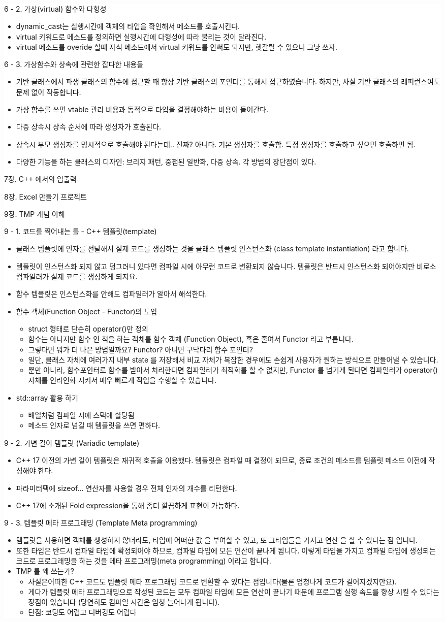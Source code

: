 
6 - 2. 가상(virtual) 함수와 다형성
- dynamic_cast는 실행시간에 객체의 타입을 확인해서 메소드를 호출시킨다.
- virtual 키워드로 메소드를 정의하면 실행시간에 다형성에 따라 불리는 것이 달라진다.
- virtual 메소드를 overide 할때 자식 메소드에서  virtual 키워드를 안써도 되지만,
  헷갈릴 수 있으니 그냥 쓰자.


6 - 3. 가상함수와 상속에 관련한 잡다한 내용들
- 기반 클래스에서 파생 클래스의 함수에 접근할 때 항상 기반 클래스의 포인터를 통해서 접근하였습니다.
  하지만, 사실 기반 클래스의 레퍼런스여도 문제 없이 작동합니다.
- 가상 함수를 쓰면 vtable 관리 비용과 동적으로 타입을 결정해야하는 비용이 들어간다.
- 다중 상속시 상속 순서에 따라 생성자가 호출된다.
- 상속시 부모 생성자를 명시적으로 호출해야 된다는데.. 진짜? 아니다.
  기본 생성자를 호출함. 특정 생성자를 호출하고 싶으면 호출하면 됨.

- 다양한 기능을 하는 클래스의 디자인: 브리지 패턴, 중첩된 일반화, 다중 상속. 각 방법의 장단점이 있다.


7장. C++ 에서의 입출력

8장. Excel 만들기 프로젝트


9장. TMP 개념 이해

9 - 1. 코드를 찍어내는 틀 - C++ 템플릿(template)
- 클래스 템플릿에 인자를 전달해서 실제 코드를 생성하는 것을 클래스 템플릿 인스턴스화 (class template instantiation) 라고 합니다.

- 템플릿이 인스턴스화 되지 않고 덩그러니 있다면 컴파일 시에 아무런 코드로 변환되지 않습니다.
  템플릿은 반드시 인스턴스화 되어야지만 비로소 컴파일러가 실제 코드를 생성하게 되지요.

- 함수 템플릿은 인스턴스화를 안해도 컴파일러가 알아서 해석한다.

- 함수 객체(Function Object - Functor)의 도입
  - struct 형태로 단순히 operator()만 정의
  - 함수는 아니지만 함수 인 척을 하는 객체를 함수 객체 (Function Object), 혹은 줄여서 Functor 라고 부릅니다.
  - 그렇다면 뭐가 더 나은 방법일까요? Functor? 아니면 구닥다리 함수 포인터?
  - 일단, 클래스 자체에 여러가지 내부 state 를 저장해서 비교 자체가 복잡한 경우에도
    손쉽게 사용자가 원하는 방식으로 만들어낼 수 있습니다.
  - 뿐만 아니라, 함수포인터로 함수를 받아서 처리한다면 컴파일러가 최적화를 할 수 없지만,
    Functor 를 넘기게 된다면 컴파일러가 operator() 자체를 인라인화 시켜서 매우 빠르게 작업을 수행할 수 있습니다.

- std::array 활용 하기
  - 배열처럼 컴파일 시에 스택에 할당됨
  - 메소드 인자로 넘길 때 템플릿을 쓰면 편하다.


9 - 2. 가변 길이 템플릿 (Variadic template)
- C++ 17 이전의 가변 길이 템플릿은 재귀적 호출을 이용했다.
  템플릿은 컴파일 때 결정이 되므로, 종료 조건의 메소드를 템플릿 메소드 이전에 작성해야 한다.

- 파라미터팩에 sizeof... 연산자를 사용할 경우 전체 인자의 개수를 리턴한다.

- C++ 17에 소개된 Fold expression을 통해 좀더 깔끔하게 표현이 가능하다.


9 - 3. 템플릿 메타 프로그래밍 (Template Meta programming)
- 템플릿을 사용하면 객체를 생성하지 않더라도, 타입에 어떠한 값 을 부여할 수 있고,
  또 그타입들을 가지고 연산 을 할 수 있다는 점 입니다.
- 또한 타입은 반드시 컴파일 타임에 확정되어야 하므로, 컴파일 타임에 모든 연산이 끝나게 됩니다.
  이렇게 타입을 가지고 컴파일 타임에 생성되는 코드로 프로그래밍을 하는 것을 메타 프로그래밍(meta programming) 이라고 합니다.
- TMP 를 왜 쓰는가?
  - 사실은어떠한 C++ 코드도 템플릿 메타 프로그래밍 코드로 변환할 수 있다는 점입니다(물론 엄청나게 코드가 길어지겠지만요).
  - 게다가 템플릿 메타 프로그래밍으로 작성된 코드는 모두 컴파일 타임에 모든 연산이 끝나기 때문에
     프로그램 실행 속도를 향상 시킬 수 있다는 장점이 있습니다 (당연히도 컴파일 시간은 엄청 늘어나게 됩니다).
  - 단점: 코딩도 어렵고 디버깅도 어렵다
